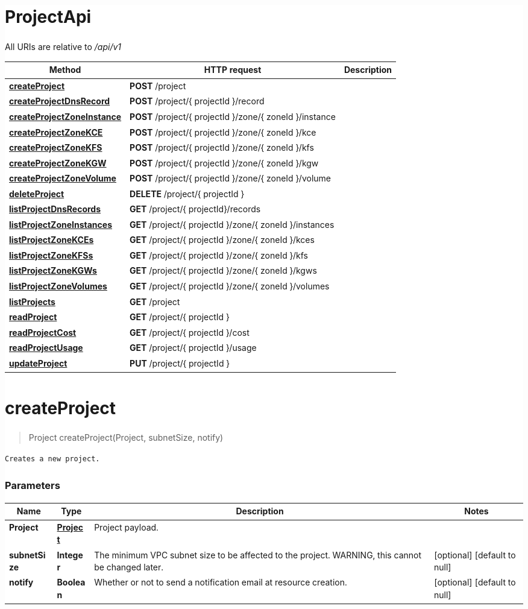 # ProjectApi

All URIs are relative to */api/v1*

| Method | HTTP request | Description |
|------------- | ------------- | -------------|
| [**createProject**](ProjectApi.md#createProject) | **POST** /project |  |
| [**createProjectDnsRecord**](ProjectApi.md#createProjectDnsRecord) | **POST** /project/{ projectId }/record |  |
| [**createProjectZoneInstance**](ProjectApi.md#createProjectZoneInstance) | **POST** /project/{ projectId }/zone/{ zoneId }/instance |  |
| [**createProjectZoneKCE**](ProjectApi.md#createProjectZoneKCE) | **POST** /project/{ projectId }/zone/{ zoneId }/kce |  |
| [**createProjectZoneKFS**](ProjectApi.md#createProjectZoneKFS) | **POST** /project/{ projectId }/zone/{ zoneId }/kfs |  |
| [**createProjectZoneKGW**](ProjectApi.md#createProjectZoneKGW) | **POST** /project/{ projectId }/zone/{ zoneId }/kgw |  |
| [**createProjectZoneVolume**](ProjectApi.md#createProjectZoneVolume) | **POST** /project/{ projectId }/zone/{ zoneId }/volume |  |
| [**deleteProject**](ProjectApi.md#deleteProject) | **DELETE** /project/{ projectId } |  |
| [**listProjectDnsRecords**](ProjectApi.md#listProjectDnsRecords) | **GET** /project/{ projectId}/records |  |
| [**listProjectZoneInstances**](ProjectApi.md#listProjectZoneInstances) | **GET** /project/{ projectId }/zone/{ zoneId }/instances |  |
| [**listProjectZoneKCEs**](ProjectApi.md#listProjectZoneKCEs) | **GET** /project/{ projectId }/zone/{ zoneId }/kces |  |
| [**listProjectZoneKFSs**](ProjectApi.md#listProjectZoneKFSs) | **GET** /project/{ projectId }/zone/{ zoneId }/kfs |  |
| [**listProjectZoneKGWs**](ProjectApi.md#listProjectZoneKGWs) | **GET** /project/{ projectId }/zone/{ zoneId }/kgws |  |
| [**listProjectZoneVolumes**](ProjectApi.md#listProjectZoneVolumes) | **GET** /project/{ projectId }/zone/{ zoneId }/volumes |  |
| [**listProjects**](ProjectApi.md#listProjects) | **GET** /project |  |
| [**readProject**](ProjectApi.md#readProject) | **GET** /project/{ projectId } |  |
| [**readProjectCost**](ProjectApi.md#readProjectCost) | **GET** /project/{ projectId }/cost |  |
| [**readProjectUsage**](ProjectApi.md#readProjectUsage) | **GET** /project/{ projectId }/usage |  |
| [**updateProject**](ProjectApi.md#updateProject) | **PUT** /project/{ projectId } |  |


<a name="createProject"></a>
# **createProject**
> Project createProject(Project, subnetSize, notify)



    Creates a new project.

### Parameters

|Name | Type | Description  | Notes |
|------------- | ------------- | ------------- | -------------|
| **Project** | [**Project**](../Models/Project.md)| Project payload. | |
| **subnetSize** | **Integer**| The minimum VPC subnet size to be affected to the project. WARNING, this cannot be changed later. | [optional] [default to null] |
| **notify** | **Boolean**| Whether or not to send a notification email at resource creation. | [optional] [default to null] |

